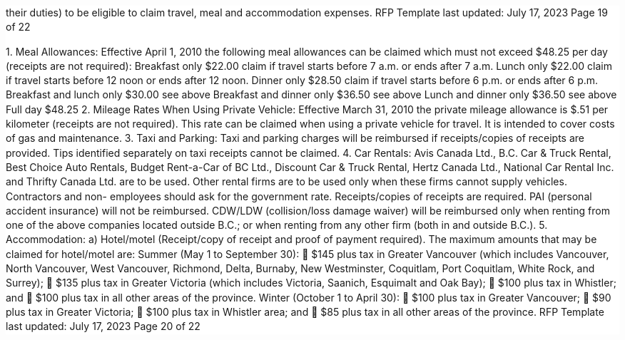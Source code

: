 their duties) to be eligible to claim travel, meal and accommodation expenses.
RFP Template last updated: July 17, 2023 Page 19 of 22

1\. Meal Allowances:
Effective April 1, 2010 the following meal allowances can be claimed which must not exceed $48\.25 per day
(receipts are not required):
Breakfast only $22\.00 claim if travel starts before 7 a.m. or ends after 7 a.m.
Lunch only $22\.00 claim if travel starts before 12 noon or ends after 12 noon.
Dinner only $28\.50 claim if travel starts before 6 p.m. or ends after 6 p.m.
Breakfast and lunch only $30\.00 see above
Breakfast and dinner only $36\.50 see above
Lunch and dinner only $36\.50 see above
Full day $48\.25
2\. Mileage Rates When Using Private Vehicle:
Effective March 31, 2010 the private mileage allowance is $.51 per kilometer (receipts are not required). This
rate can be claimed when using a private vehicle for travel. It is intended to cover costs of gas and
maintenance.
3\. Taxi and Parking:
Taxi and parking charges will be reimbursed if receipts/copies of receipts are provided. Tips identified
separately on taxi receipts cannot be claimed.
4\. Car Rentals:
Avis Canada Ltd., B.C. Car \& Truck Rental, Best Choice Auto Rentals, Budget Rent\-a\-Car of BC Ltd.,
Discount Car \& Truck Rental, Hertz Canada Ltd., National Car Rental Inc. and Thrifty Canada Ltd. are to be
used. Other rental firms are to be used only when these firms cannot supply vehicles. Contractors and non\-
employees should ask for the government rate. Receipts/copies of receipts are required.
PAI (personal accident insurance) will not be reimbursed.
CDW/LDW (collision/loss damage waiver) will be reimbursed only when renting from one of the above
companies located outside B.C.; or when renting from any other firm (both in and outside B.C.).
5\. Accommodation:
a) Hotel/motel (Receipt/copy of receipt and proof of payment required). The maximum amounts that may be
claimed for hotel/motel are:
Summer (May 1 to September 30\):
 $145 plus tax in Greater Vancouver (which includes Vancouver, North Vancouver, West Vancouver,
Richmond, Delta, Burnaby, New Westminster, Coquitlam, Port Coquitlam, White Rock, and Surrey);
 $135 plus tax in Greater Victoria (which includes Victoria, Saanich, Esquimalt and Oak Bay);
 $100 plus tax in Whistler; and
 $100 plus tax in all other areas of the province.
Winter (October 1 to April 30\):
 $100 plus tax in Greater Vancouver;
 $90 plus tax in Greater Victoria;
 $100 plus tax in Whistler area; and
 $85 plus tax in all other areas of the province.
RFP Template last updated: July 17, 2023 Page 20 of 22
